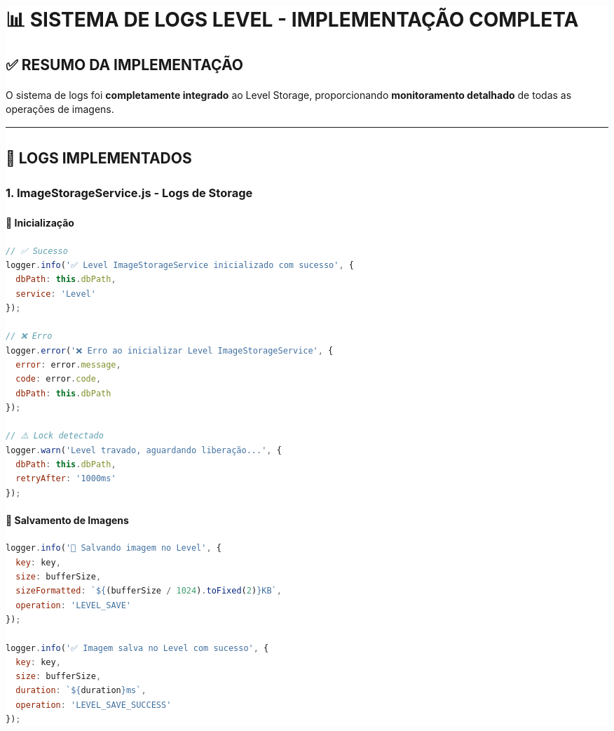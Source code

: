 # 📊 SISTEMA DE LOGS LEVEL - IMPLEMENTAÇÃO COMPLETA

## ✅ **RESUMO DA IMPLEMENTAÇÃO**

O sistema de logs foi **completamente integrado** ao Level Storage, proporcionando **monitoramento detalhado** de todas as operações de imagens.

---

## 🔧 **LOGS IMPLEMENTADOS**

### **1. ImageStorageService.js - Logs de Storage**

#### **🚀 Inicialização**
```javascript
// ✅ Sucesso
logger.info('✅ Level ImageStorageService inicializado com sucesso', {
  dbPath: this.dbPath,
  service: 'Level'
});

// ❌ Erro 
logger.error('❌ Erro ao inicializar Level ImageStorageService', {
  error: error.message,
  code: error.code,
  dbPath: this.dbPath
});

// ⚠️ Lock detectado
logger.warn('Level travado, aguardando liberação...', {
  dbPath: this.dbPath,
  retryAfter: '1000ms'
});
```

#### **💾 Salvamento de Imagens**
```javascript
logger.info('💾 Salvando imagem no Level', {
  key: key,
  size: bufferSize,
  sizeFormatted: `${(bufferSize / 1024).toFixed(2)}KB`,
  operation: 'LEVEL_SAVE'
});

logger.info('✅ Imagem salva no Level com sucesso', {
  key: key,
  size: bufferSize,
  duration: `${duration}ms`,
  operation: 'LEVEL_SAVE_SUCCESS'
});
```
